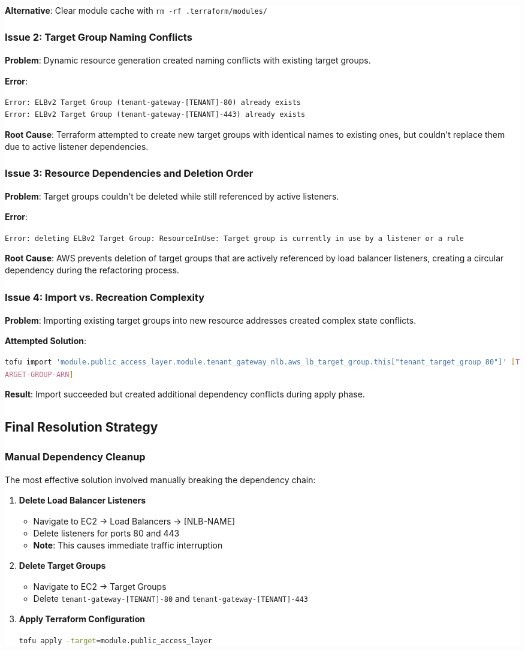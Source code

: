 **Alternative**: Clear module cache with `rm -rf .terraform/modules/`

### Issue 2: Target Group Naming Conflicts
**Problem**: Dynamic resource generation created naming conflicts with existing target groups.

**Error**:
```
Error: ELBv2 Target Group (tenant-gateway-[TENANT]-80) already exists
Error: ELBv2 Target Group (tenant-gateway-[TENANT]-443) already exists
```

**Root Cause**: Terraform attempted to create new target groups with identical names to existing ones, but couldn't replace them due to active listener dependencies.

### Issue 3: Resource Dependencies and Deletion Order
**Problem**: Target groups couldn't be deleted while still referenced by active listeners.

**Error**:
```
Error: deleting ELBv2 Target Group: ResourceInUse: Target group is currently in use by a listener or a rule
```

**Root Cause**: AWS prevents deletion of target groups that are actively referenced by load balancer listeners, creating a circular dependency during the refactoring process.

### Issue 4: Import vs. Recreation Complexity
**Problem**: Importing existing target groups into new resource addresses created complex state conflicts.

**Attempted Solution**: 
```bash
tofu import 'module.public_access_layer.module.tenant_gateway_nlb.aws_lb_target_group.this["tenant_target_group_80"]' [TARGET-GROUP-ARN]
```

**Result**: Import succeeded but created additional dependency conflicts during apply phase.

## Final Resolution Strategy

### Manual Dependency Cleanup
The most effective solution involved manually breaking the dependency chain:

1. **Delete Load Balancer Listeners**
   - Navigate to EC2 → Load Balancers → [NLB-NAME]
   - Delete listeners for ports 80 and 443
   - **Note**: This causes immediate traffic interruption

2. **Delete Target Groups**
   - Navigate to EC2 → Target Groups  
   - Delete `tenant-gateway-[TENANT]-80` and `tenant-gateway-[TENANT]-443`

3. **Apply Terraform Configuration**
   ```bash
   tofu apply -target=module.public_access_layer
   ```
